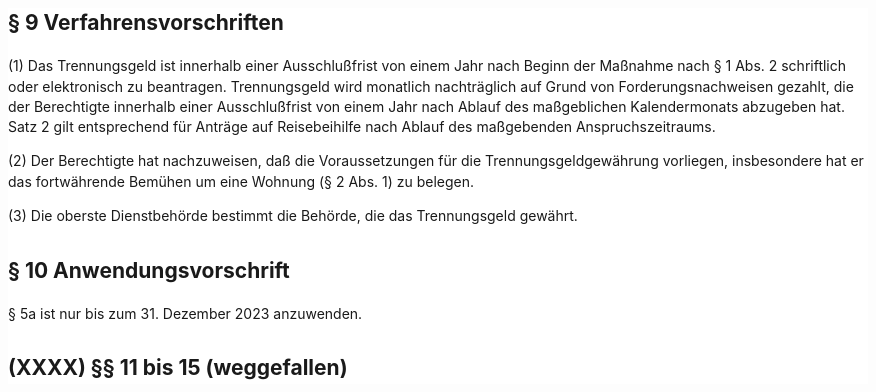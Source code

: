 ## § 9 Verfahrensvorschriften

(1) Das Trennungsgeld ist innerhalb einer Ausschlußfrist von einem Jahr nach Beginn der Maßnahme nach § 1 Abs. 2 schriftlich oder elektronisch zu beantragen. Trennungsgeld wird monatlich nachträglich auf Grund von Forderungsnachweisen gezahlt, die der Berechtigte innerhalb einer Ausschlußfrist von einem Jahr nach Ablauf des maßgeblichen Kalendermonats abzugeben hat. Satz 2 gilt entsprechend für Anträge auf Reisebeihilfe nach Ablauf des maßgebenden Anspruchszeitraums.

(2) Der Berechtigte hat nachzuweisen, daß die Voraussetzungen für die Trennungsgeldgewährung vorliegen, insbesondere hat er das fortwährende Bemühen um eine Wohnung (§ 2 Abs. 1) zu belegen.

(3) Die oberste Dienstbehörde bestimmt die Behörde, die das Trennungsgeld gewährt.


## § 10 Anwendungsvorschrift

§ 5a ist nur bis zum 31. Dezember 2023 anzuwenden.


## (XXXX) §§ 11 bis 15 (weggefallen)


